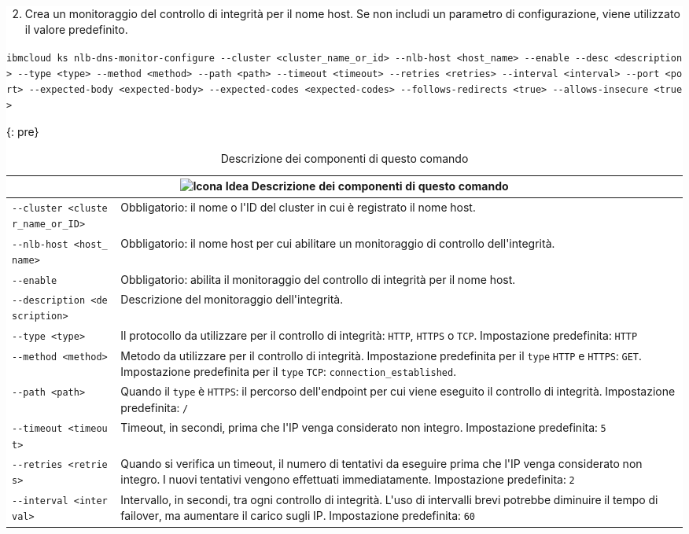 2. Crea un monitoraggio del controllo di integrità per il nome host. Se non includi un parametro di configurazione, viene utilizzato il valore predefinito.
  ```
  ibmcloud ks nlb-dns-monitor-configure --cluster <cluster_name_or_id> --nlb-host <host_name> --enable --desc <description> --type <type> --method <method> --path <path> --timeout <timeout> --retries <retries> --interval <interval> --port <port> --expected-body <expected-body> --expected-codes <expected-codes> --follows-redirects <true> --allows-insecure <true>
  ```
  {: pre}

  <table>
  <caption>Descrizione dei componenti di questo comando</caption>
  <thead>
  <th colspan=2><img src="images/idea.png" alt="Icona Idea"/> Descrizione dei componenti di questo comando</th>
  </thead>
  <tbody>
  <tr>
  <td><code>--cluster &lt;cluster_name_or_ID&gt;</code></td>
  <td>Obbligatorio: il nome o l'ID del cluster in cui è registrato il nome host.</td>
  </tr>
  <tr>
  <td><code>--nlb-host &lt;host_name&gt;</code></td>
  <td>Obbligatorio: il nome host per cui abilitare un monitoraggio di controllo dell'integrità.</td>
  </tr>
  <tr>
  <td><code>--enable</code></td>
  <td>Obbligatorio: abilita il monitoraggio del controllo di integrità per il nome host.</td>
  </tr>
  <tr>
  <td><code>--description &lt;description&gt;</code></td>
  <td>Descrizione del monitoraggio dell'integrità.</td>
  </tr>
  <tr>
  <td><code>--type &lt;type&gt;</code></td>
  <td>Il protocollo da utilizzare per il controllo di integrità: <code>HTTP</code>, <code>HTTPS</code> o <code>TCP</code>. Impostazione predefinita: <code>HTTP</code></td>
  </tr>
  <tr>
  <td><code>--method &lt;method&gt;</code></td>
  <td>Metodo da utilizzare per il controllo di integrità. Impostazione predefinita per il <code>type</code> <code>HTTP</code> e <code>HTTPS</code>: <code>GET</code>. Impostazione predefinita per il <code>type</code> <code>TCP</code>: <code>connection_established</code>.</td>
  </tr>
  <tr>
  <td><code>--path &lt;path&gt;</code></td>
  <td>Quando il <code>type</code> è <code>HTTPS</code>: il percorso dell'endpoint per cui viene eseguito il controllo di integrità. Impostazione predefinita: <code>/</code></td>
  </tr>
  <tr>
  <td><code>--timeout &lt;timeout&gt;</code></td>
  <td>Timeout, in secondi, prima che l'IP venga considerato non integro. Impostazione predefinita: <code>5</code></td>
  </tr>
  <tr>
  <td><code>--retries &lt;retries&gt;</code></td>
  <td>Quando si verifica un timeout, il numero di tentativi da eseguire prima che l'IP venga considerato non integro. I nuovi tentativi vengono effettuati immediatamente. Impostazione predefinita: <code>2</code></td>
  </tr>
  <tr>
  <td><code>--interval &lt;interval&gt;</code></td>
  <td>Intervallo, in secondi, tra ogni controllo di integrità. L'uso di intervalli brevi potrebbe diminuire il tempo di failover, ma aumentare il carico sugli IP. Impostazione predefinita: <code>60</code></td>